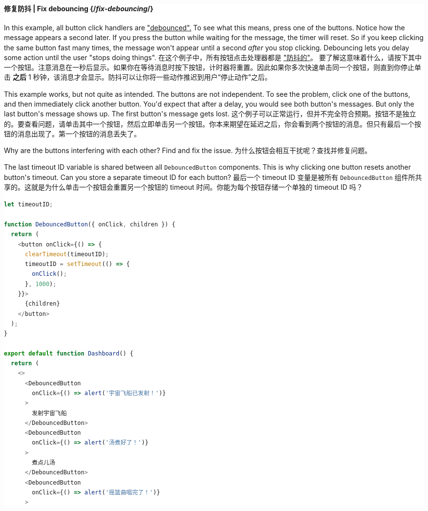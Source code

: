 
</Sandpack>

</Solution>

#### 修复防抖 | Fix debouncing {/*fix-debouncing*/}

In this example, all button click handlers are ["debounced".](https://redd.one/blog/debounce-vs-throttle) To see what this means, press one of the buttons. Notice how the message appears a second later. If you press the button while waiting for the message, the timer will reset. So if you keep clicking the same button fast many times, the message won't appear until a second *after* you stop clicking. Debouncing lets you delay some action until the user "stops doing things".
在这个例子中，所有按钮点击处理器都是 ["防抖的"](https://redd.one/blog/debounce-vs-throttle)。 要了解这意味着什么，请按下其中一个按钮。注意消息在一秒后显示。如果你在等待消息时按下按钮，计时器将重置。因此如果你多次快速单击同一个按钮，则直到你停止单击 **之后** 1 秒钟，该消息才会显示。防抖可以让你将一些动作推迟到用户“停止动作”之后。

This example works, but not quite as intended. The buttons are not independent. To see the problem, click one of the buttons, and then immediately click another button. You'd expect that after a delay, you would see both button's messages. But only the last button's message shows up. The first button's message gets lost.
这个例子可以正常运行，但并不完全符合预期。按钮不是独立的。要查看问题，请单击其中一个按钮，然后立即单击另一个按钮。你本来期望在延迟之后，你会看到两个按钮的消息。但只有最后一个按钮的消息出现了。第一个按钮的消息丢失了。

Why are the buttons interfering with each other? Find and fix the issue.
为什么按钮会相互干扰呢？查找并修复问题。

<Hint>

The last timeout ID variable is shared between all `DebouncedButton` components. This is why clicking one button resets another button's timeout. Can you store a separate timeout ID for each button?
最后一个 timeout ID 变量是被所有 `DebouncedButton` 组件所共享的。这就是为什么单击一个按钮会重置另一个按钮的 timeout 时间。你能为每个按钮存储一个单独的 timeout ID 吗？

</Hint>

<Sandpack>

```js
let timeoutID;

function DebouncedButton({ onClick, children }) {
  return (
    <button onClick={() => {
      clearTimeout(timeoutID);
      timeoutID = setTimeout(() => {
        onClick();
      }, 1000);
    }}>
      {children}
    </button>
  );
}

export default function Dashboard() {
  return (
    <>
      <DebouncedButton
        onClick={() => alert('宇宙飞船已发射！')}
      >
        发射宇宙飞船
      </DebouncedButton>
      <DebouncedButton
        onClick={() => alert('汤煮好了！')}
      >
        煮点儿汤
      </DebouncedButton>
      <DebouncedButton
        onClick={() => alert('摇篮曲唱完了！')}
      >
```
